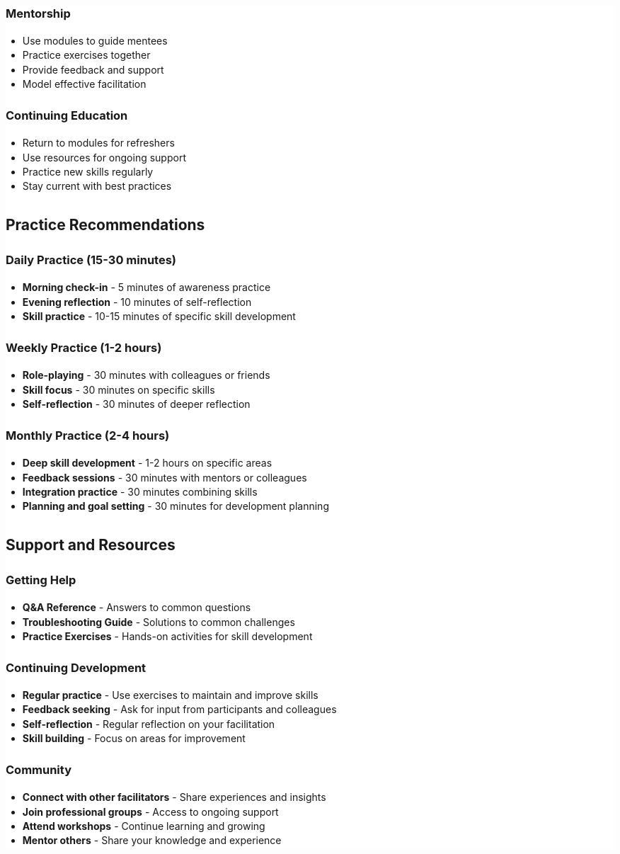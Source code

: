 ### Mentorship
- Use modules to guide mentees
- Practice exercises together
- Provide feedback and support
- Model effective facilitation

### Continuing Education
- Return to modules for refreshers
- Use resources for ongoing support
- Practice new skills regularly
- Stay current with best practices

## Practice Recommendations

### Daily Practice (15-30 minutes)
- **Morning check-in** - 5 minutes of awareness practice
- **Evening reflection** - 10 minutes of self-reflection
- **Skill practice** - 10-15 minutes of specific skill development

### Weekly Practice (1-2 hours)
- **Role-playing** - 30 minutes with colleagues or friends
- **Skill focus** - 30 minutes on specific skills
- **Self-reflection** - 30 minutes of deeper reflection

### Monthly Practice (2-4 hours)
- **Deep skill development** - 1-2 hours on specific areas
- **Feedback sessions** - 30 minutes with mentors or colleagues
- **Integration practice** - 30 minutes combining skills
- **Planning and goal setting** - 30 minutes for development planning

## Support and Resources

### Getting Help
- **Q&A Reference** - Answers to common questions
- **Troubleshooting Guide** - Solutions to common challenges
- **Practice Exercises** - Hands-on activities for skill development

### Continuing Development
- **Regular practice** - Use exercises to maintain and improve skills
- **Feedback seeking** - Ask for input from participants and colleagues
- **Self-reflection** - Regular reflection on your facilitation
- **Skill building** - Focus on areas for improvement

### Community
- **Connect with other facilitators** - Share experiences and insights
- **Join professional groups** - Access to ongoing support
- **Attend workshops** - Continue learning and growing
- **Mentor others** - Share your knowledge and experience
